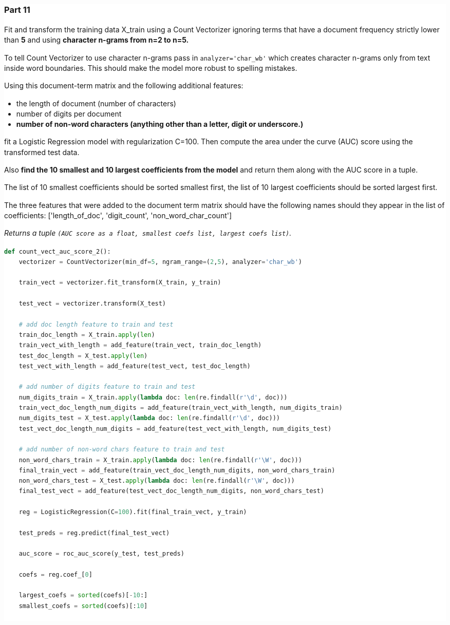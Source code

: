
### Part 11

Fit and transform the training data X_train using a Count Vectorizer ignoring terms that have a document frequency strictly lower than **5** and using **character n-grams from n=2 to n=5.**

To tell Count Vectorizer to use character n-grams pass in `analyzer='char_wb'` which creates character n-grams only from text inside word boundaries. This should make the model more robust to spelling mistakes.

Using this document-term matrix and the following additional features:
* the length of document (number of characters)
* number of digits per document
* **number of non-word characters (anything other than a letter, digit or underscore.)**

fit a Logistic Regression model with regularization C=100. Then compute the area under the curve (AUC) score using the transformed test data.

Also **find the 10 smallest and 10 largest coefficients from the model** and return them along with the AUC score in a tuple.

The list of 10 smallest coefficients should be sorted smallest first, the list of 10 largest coefficients should be sorted largest first.

The three features that were added to the document term matrix should have the following names should they appear in the list of coefficients:
['length_of_doc', 'digit_count', 'non_word_char_count']

*Returns a tuple `(AUC score as a float, smallest coefs list, largest coefs list)`.*


```python
def count_vect_auc_score_2():
    vectorizer = CountVectorizer(min_df=5, ngram_range=(2,5), analyzer='char_wb')
    
    train_vect = vectorizer.fit_transform(X_train, y_train)
    
    test_vect = vectorizer.transform(X_test)
    
    # add doc length feature to train and test
    train_doc_length = X_train.apply(len)
    train_vect_with_length = add_feature(train_vect, train_doc_length)
    test_doc_length = X_test.apply(len)
    test_vect_with_length = add_feature(test_vect, test_doc_length)
    
    # add number of digits feature to train and test
    num_digits_train = X_train.apply(lambda doc: len(re.findall(r'\d', doc)))
    train_vect_doc_length_num_digits = add_feature(train_vect_with_length, num_digits_train)
    num_digits_test = X_test.apply(lambda doc: len(re.findall(r'\d', doc)))
    test_vect_doc_length_num_digits = add_feature(test_vect_with_length, num_digits_test)
    
    # add number of non-word chars feature to train and test
    non_word_chars_train = X_train.apply(lambda doc: len(re.findall(r'\W', doc)))
    final_train_vect = add_feature(train_vect_doc_length_num_digits, non_word_chars_train)
    non_word_chars_test = X_test.apply(lambda doc: len(re.findall(r'\W', doc)))
    final_test_vect = add_feature(test_vect_doc_length_num_digits, non_word_chars_test)
    
    reg = LogisticRegression(C=100).fit(final_train_vect, y_train)
    
    test_preds = reg.predict(final_test_vect)
    
    auc_score = roc_auc_score(y_test, test_preds)
    
    coefs = reg.coef_[0]
    
    largest_coefs = sorted(coefs)[-10:]
    smallest_coefs = sorted(coefs)[:10]
    
```